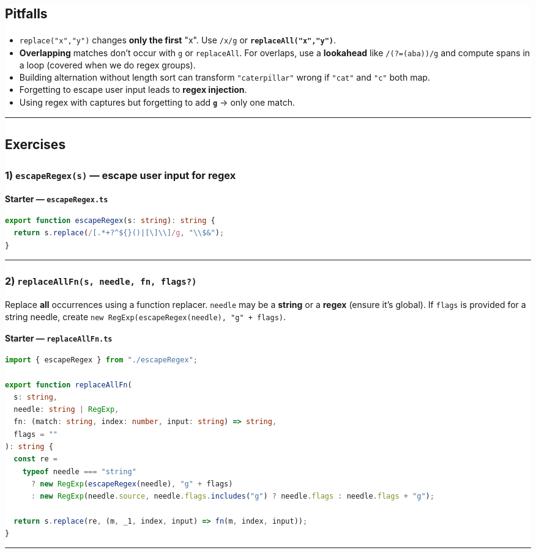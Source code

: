 
## Pitfalls

* `replace("x","y")` changes **only the first** "x". Use `/x/g` or **`replaceAll("x","y")`**.
* **Overlapping** matches don’t occur with `g` or `replaceAll`. For overlaps, use a **lookahead** like `/(?=(aba))/g` and compute spans in a loop (covered when we do regex groups).
* Building alternation without length sort can transform `"caterpillar"` wrong if `"cat"` and `"c"` both map.
* Forgetting to escape user input leads to **regex injection**.
* Using regex with captures but forgetting to add **`g`** → only one match.

---

## Exercises

### 1) `escapeRegex(s)` — escape user input for regex

**Starter — `escapeRegex.ts`**

```ts
export function escapeRegex(s: string): string {
  return s.replace(/[.*+?^${}()|[\]\\]/g, "\\$&");
}
```

---

### 2) `replaceAllFn(s, needle, fn, flags?)`

Replace **all** occurrences using a function replacer. `needle` may be a **string** or a **regex** (ensure it’s global). If `flags` is provided for a string needle, create `new RegExp(escapeRegex(needle), "g" + flags)`.

**Starter — `replaceAllFn.ts`**

```ts
import { escapeRegex } from "./escapeRegex";

export function replaceAllFn(
  s: string,
  needle: string | RegExp,
  fn: (match: string, index: number, input: string) => string,
  flags = ""
): string {
  const re =
    typeof needle === "string"
      ? new RegExp(escapeRegex(needle), "g" + flags)
      : new RegExp(needle.source, needle.flags.includes("g") ? needle.flags : needle.flags + "g");

  return s.replace(re, (m, _1, index, input) => fn(m, index, input));
}
```

---
